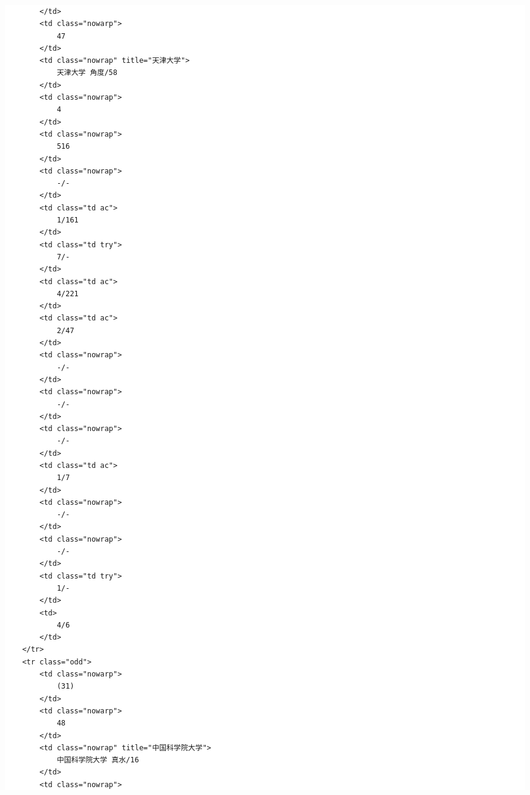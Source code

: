             </td>
            <td class="nowarp">
                47
            </td>
            <td class="nowrap" title="天津大学">
                天津大学 角度/58
            </td>
            <td class="nowrap">
                4
            </td>
            <td class="nowrap">
                516
            </td>
            <td class="nowrap">
                -/-
            </td>
            <td class="td ac">
                1/161
            </td>
            <td class="td try">
                7/-
            </td>
            <td class="td ac">
                4/221
            </td>
            <td class="td ac">
                2/47
            </td>
            <td class="nowrap">
                -/-
            </td>
            <td class="nowrap">
                -/-
            </td>
            <td class="nowrap">
                -/-
            </td>
            <td class="td ac">
                1/7
            </td>
            <td class="nowrap">
                -/-
            </td>
            <td class="nowrap">
                -/-
            </td>
            <td class="td try">
                1/-
            </td>
            <td>
                4/6
            </td>
        </tr>
        <tr class="odd">
            <td class="nowarp">
                (31)
            </td>
            <td class="nowarp">
                48
            </td>
            <td class="nowrap" title="中国科学院大学">
                中国科学院大学 真水/16
            </td>
            <td class="nowrap">